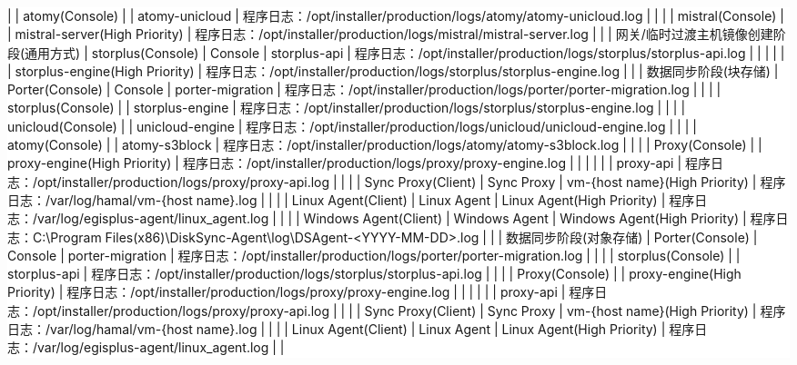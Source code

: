 |                              | atomy(Console)        |               | atomy-unicloud                 | 程序日志：/opt/installer/production/logs/atomy/atomy-unicloud.log                    |                                                                                                                      |
|                              | mistral(Console)      |               | mistral-server(High Priority)  | 程序日志：/opt/installer/production/logs/mistral/mistral-server.log                  |                                                                                                                      |
| 网关/临时过渡主机镜像创建阶段(通用方式)        | storplus(Console)     | Console       | storplus-api                   | 程序日志：/opt/installer/production/logs/storplus/storplus-api.log                   |                                                                                                                      |
|                              |                       |               | storplus-engine(High Priority) | 程序日志：/opt/installer/production/logs/storplus/storplus-engine.log                |                                                                                                                      |
| 数据同步阶段(块存储)                  | Porter(Console)       | Console       | porter-migration               | 程序日志：/opt/installer/production/logs/porter/porter-migration.log                 |                                                                                                                      |
|                              | storplus(Console)     |               | storplus-engine                | 程序日志：/opt/installer/production/logs/storplus/storplus-engine.log                |                                                                                                                      |
|                              | unicloud(Console)     |               | unicloud-engine                | 程序日志：/opt/installer/production/logs/unicloud/unicloud-engine.log                |                                                                                                                      |
|                              | atomy(Console)        |               | atomy-s3block                  | 程序日志：/opt/installer/production/logs/atomy/atomy-s3block.log                     |                                                                                                                      |
|                              | Proxy(Console)        |               | proxy-engine(High Priority)    | 程序日志：/opt/installer/production/logs/proxy/proxy-engine.log                      |                                                                                                                      |
|                              |                       |               | proxy-api                      | 程序日志：/opt/installer/production/logs/proxy/proxy-api.log                         |                                                                                                                      |
|                              | Sync Proxy(Client)    | Sync Proxy    | vm-{host name}(High Priority)  | 程序日志：/var/log/hamal/vm-{host name}.log                                          |                                                                                                                      |
|                              | Linux Agent(Client)   | Linux Agent   | Linux Agent(High Priority)     | 程序日志：/var/log/egisplus-agent/linux\_agent.log                                   |                                                                                                                      |
|                              | Windows Agent(Client) | Windows Agent | Windows Agent(High Priority)   | 程序日志：C:\Program Files(x86)\DiskSync-Agent\log\DSAgent-\<YYYY-MM-DD>.log         |                                                                                                                      |
| 数据同步阶段(对象存储)                 | Porter(Console)       | Console       | porter-migration               | 程序日志：/opt/installer/production/logs/porter/porter-migration.log                 |                                                                                                                      |
|                              | storplus(Console)     |               | storplus-api                   | 程序日志：/opt/installer/production/logs/storplus/storplus-api.log                   |                                                                                                                      |
|                              | Proxy(Console)        |               | proxy-engine(High Priority)    | 程序日志：/opt/installer/production/logs/proxy/proxy-engine.log                      |                                                                                                                      |
|                              |                       |               | proxy-api                      | 程序日志：/opt/installer/production/logs/proxy/proxy-api.log                         |                                                                                                                      |
|                              | Sync Proxy(Client)    | Sync Proxy    | vm-{host name}(High Priority)  | 程序日志：/var/log/hamal/vm-{host name}.log                                          |                                                                                                                      |
|                              | Linux Agent(Client)   | Linux Agent   | Linux Agent(High Priority)     | 程序日志：/var/log/egisplus-agent/linux\_agent.log                                   |                                                                                                                      |